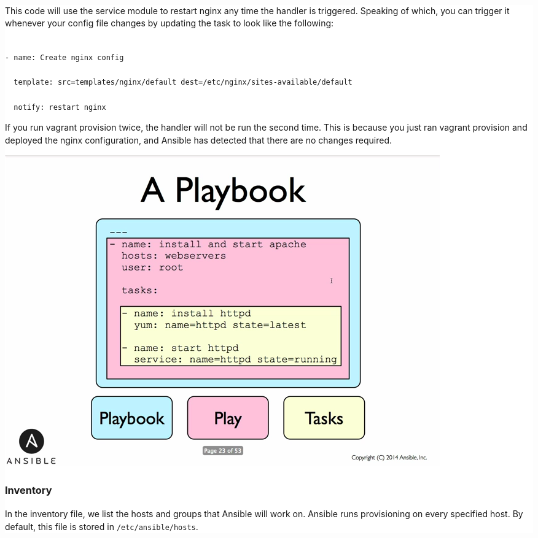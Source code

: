
This code will use the service module to restart nginx any time the handler is triggered. Speaking of which, you can trigger it whenever your config file changes by updating the task to look like the following:


```

- name: Create nginx config

  template: src=templates/nginx/default dest=/etc/nginx/sites-available/default

  notify: restart nginx

```

  
If you run vagrant provision twice, the handler will not be run the second time. This is because you just ran vagrant provision and deployed the nginx configuration, and Ansible has detected that there are no changes required.
  

![A Playbook](img/playbook.png)
  
  

### Inventory

In the inventory file, we list the hosts and groups that Ansible will work on. Ansible runs provisioning on every specified host. By default, this file is stored in `/etc/ansible/hosts`.

